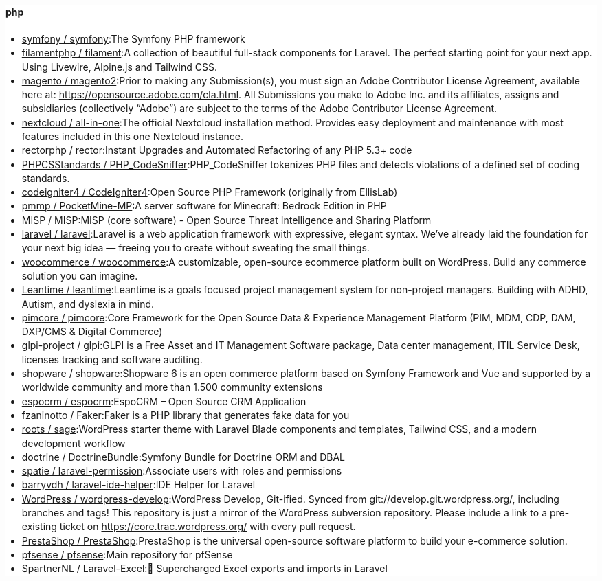 #### php
* [symfony / symfony](https://github.com/symfony/symfony):The Symfony PHP framework
* [filamentphp / filament](https://github.com/filamentphp/filament):A collection of beautiful full-stack components for Laravel. The perfect starting point for your next app. Using Livewire, Alpine.js and Tailwind CSS.
* [magento / magento2](https://github.com/magento/magento2):Prior to making any Submission(s), you must sign an Adobe Contributor License Agreement, available here at: https://opensource.adobe.com/cla.html. All Submissions you make to Adobe Inc. and its affiliates, assigns and subsidiaries (collectively “Adobe”) are subject to the terms of the Adobe Contributor License Agreement.
* [nextcloud / all-in-one](https://github.com/nextcloud/all-in-one):The official Nextcloud installation method. Provides easy deployment and maintenance with most features included in this one Nextcloud instance.
* [rectorphp / rector](https://github.com/rectorphp/rector):Instant Upgrades and Automated Refactoring of any PHP 5.3+ code
* [PHPCSStandards / PHP_CodeSniffer](https://github.com/PHPCSStandards/PHP_CodeSniffer):PHP_CodeSniffer tokenizes PHP files and detects violations of a defined set of coding standards.
* [codeigniter4 / CodeIgniter4](https://github.com/codeigniter4/CodeIgniter4):Open Source PHP Framework (originally from EllisLab)
* [pmmp / PocketMine-MP](https://github.com/pmmp/PocketMine-MP):A server software for Minecraft: Bedrock Edition in PHP
* [MISP / MISP](https://github.com/MISP/MISP):MISP (core software) - Open Source Threat Intelligence and Sharing Platform
* [laravel / laravel](https://github.com/laravel/laravel):Laravel is a web application framework with expressive, elegant syntax. We’ve already laid the foundation for your next big idea — freeing you to create without sweating the small things.
* [woocommerce / woocommerce](https://github.com/woocommerce/woocommerce):A customizable, open-source ecommerce platform built on WordPress. Build any commerce solution you can imagine.
* [Leantime / leantime](https://github.com/Leantime/leantime):Leantime is a goals focused project management system for non-project managers. Building with ADHD, Autism, and dyslexia in mind.
* [pimcore / pimcore](https://github.com/pimcore/pimcore):Core Framework for the Open Source Data & Experience Management Platform (PIM, MDM, CDP, DAM, DXP/CMS & Digital Commerce)
* [glpi-project / glpi](https://github.com/glpi-project/glpi):GLPI is a Free Asset and IT Management Software package, Data center management, ITIL Service Desk, licenses tracking and software auditing.
* [shopware / shopware](https://github.com/shopware/shopware):Shopware 6 is an open commerce platform based on Symfony Framework and Vue and supported by a worldwide community and more than 1.500 community extensions
* [espocrm / espocrm](https://github.com/espocrm/espocrm):EspoCRM – Open Source CRM Application
* [fzaninotto / Faker](https://github.com/fzaninotto/Faker):Faker is a PHP library that generates fake data for you
* [roots / sage](https://github.com/roots/sage):WordPress starter theme with Laravel Blade components and templates, Tailwind CSS, and a modern development workflow
* [doctrine / DoctrineBundle](https://github.com/doctrine/DoctrineBundle):Symfony Bundle for Doctrine ORM and DBAL
* [spatie / laravel-permission](https://github.com/spatie/laravel-permission):Associate users with roles and permissions
* [barryvdh / laravel-ide-helper](https://github.com/barryvdh/laravel-ide-helper):IDE Helper for Laravel
* [WordPress / wordpress-develop](https://github.com/WordPress/wordpress-develop):WordPress Develop, Git-ified. Synced from git://develop.git.wordpress.org/, including branches and tags! This repository is just a mirror of the WordPress subversion repository. Please include a link to a pre-existing ticket on https://core.trac.wordpress.org/ with every pull request.
* [PrestaShop / PrestaShop](https://github.com/PrestaShop/PrestaShop):PrestaShop is the universal open-source software platform to build your e-commerce solution.
* [pfsense / pfsense](https://github.com/pfsense/pfsense):Main repository for pfSense
* [SpartnerNL / Laravel-Excel](https://github.com/SpartnerNL/Laravel-Excel):🚀 Supercharged Excel exports and imports in Laravel
